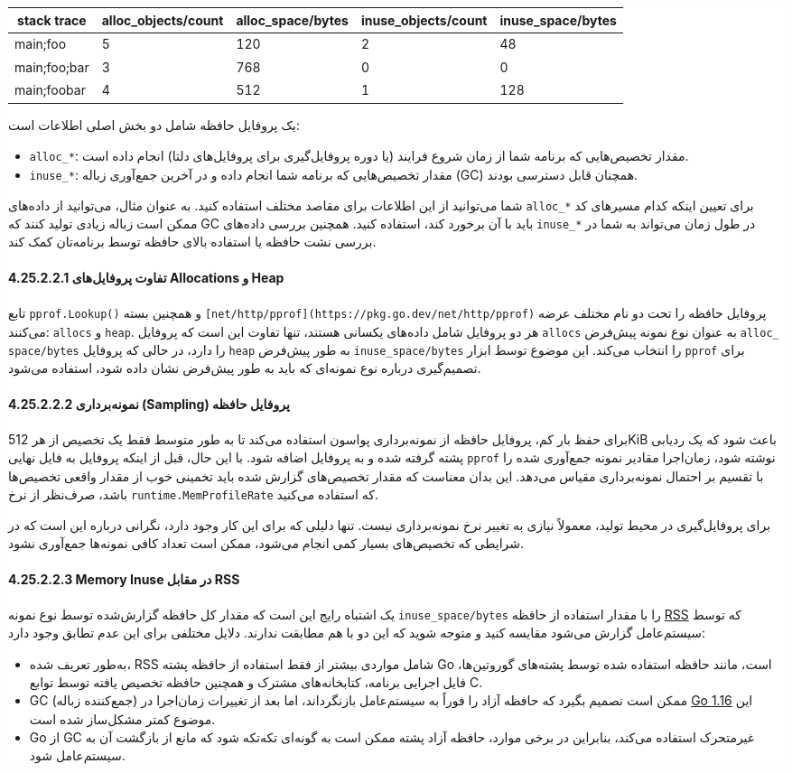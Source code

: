 |stack trace|alloc_objects/count|alloc_space/bytes|inuse_objects/count|inuse_space/bytes|
|-|-|-|-|-|
|main;foo|5|120|2|48|
|main;foo;bar|3|768|0|0|
|main;foobar|4|512|1|128|

یک پروفایل حافظه شامل دو بخش اصلی اطلاعات است:

- `alloc_*`: مقدار تخصیص‌هایی که برنامه شما از زمان شروع فرایند (یا دوره پروفایل‌گیری برای پروفایل‌های دلتا) انجام داده است.
- `inuse_*`: مقدار تخصیص‌هایی که برنامه شما انجام داده و در آخرین جمع‌آوری زباله (GC) همچنان قابل دسترسی بودند.

شما می‌توانید از این اطلاعات برای مقاصد مختلف استفاده کنید. به عنوان مثال، می‌توانید از داده‌های `alloc_*` برای تعیین اینکه کدام مسیرهای کد ممکن است زباله زیادی تولید کنند که GC باید با آن برخورد کند، استفاده کنید. همچنین بررسی داده‌های `inuse_*` در طول زمان می‌تواند به شما در بررسی نشت حافظه یا استفاده بالای حافظه توسط برنامه‌تان کمک کند.

#### 4.25.2.2.1 تفاوت پروفایل‌های Allocations و Heap

تابع `pprof.Lookup()` و همچنین بسته `[net/http/pprof](https://pkg.go.dev/net/http/pprof)` پروفایل حافظه را تحت دو نام مختلف عرضه می‌کنند: `allocs` و `heap`. هر دو پروفایل شامل داده‌های یکسانی هستند، تنها تفاوت این است که پروفایل `allocs` به عنوان نوع نمونه پیش‌فرض `alloc_space/bytes` را دارد، در حالی که پروفایل `heap` به طور پیش‌فرض `inuse_space/bytes` را انتخاب می‌کند. این موضوع توسط ابزار `pprof` برای تصمیم‌گیری درباره نوع نمونه‌ای که باید به طور پیش‌فرض نشان داده شود، استفاده می‌شود.

#### 4.25.2.2.2 نمونه‌برداری (Sampling) پروفایل حافظه

برای حفظ بار کم، پروفایل حافظه از نمونه‌برداری پواسون استفاده می‌کند تا به طور متوسط فقط یک تخصیص از هر 512KiB باعث شود که یک ردیابی پشته گرفته شده و به پروفایل اضافه شود. با این حال، قبل از اینکه پروفایل به فایل نهایی `pprof` نوشته شود، زمان‌اجرا مقادیر نمونه جمع‌آوری شده را با تقسیم بر احتمال نمونه‌برداری مقیاس می‌دهد. این بدان معناست که مقدار تخصیص‌های گزارش شده باید تخمینی خوب از مقدار واقعی تخصیص‌ها باشد، صرف‌نظر از نرخ `runtime.MemProfileRate` که استفاده می‌کنید.

برای پروفایل‌گیری در محیط تولید، معمولاً نیازی به تغییر نرخ نمونه‌برداری نیست. تنها دلیلی که برای این کار وجود دارد، نگرانی درباره این است که در شرایطی که تخصیص‌های بسیار کمی انجام می‌شود، ممکن است تعداد کافی نمونه‌ها جمع‌آوری نشود.

#### 4.25.2.2.3 Memory Inuse در مقابل RSS 

یک اشتباه رایج این است که مقدار کل حافظه گزارش‌شده توسط نوع نمونه `inuse_space/bytes` را با مقدار استفاده از حافظه [RSS](https://en.wikipedia.org/wiki/Resident_set_size) که توسط سیستم‌عامل گزارش می‌شود مقایسه کنید و متوجه شوید که این دو با هم مطابقت ندارند. دلایل مختلفی برای این عدم تطابق وجود دارد:

- به‌طور تعریف شده، RSS شامل مواردی بیشتر از فقط استفاده از حافظه پشته Go است، مانند حافظه استفاده شده توسط پشته‌های گوروتین‌ها، فایل اجرایی برنامه، کتابخانه‌های مشترک و همچنین حافظه تخصیص یافته توسط توابع C.
- GC (جمع‌کننده زباله) ممکن است تصمیم بگیرد که حافظه آزاد را فوراً به سیستم‌عامل بازنگرداند، اما بعد از تغییرات زمان‌اجرا در [Go 1.16](https://golang.org/doc/go1.16#runtime) این موضوع کمتر مشکل‌ساز شده است.
- Go از GC غیرمتحرک استفاده می‌کند، بنابراین در برخی موارد، حافظه آزاد پشته ممکن است به گونه‌ای تکه‌تکه شود که مانع از بازگشت آن به سیستم‌عامل شود.
